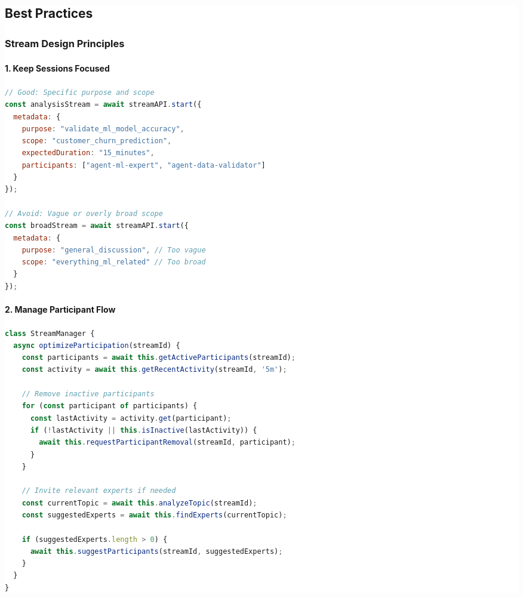 
## Best Practices

### Stream Design Principles

#### 1. Keep Sessions Focused
```javascript
// Good: Specific purpose and scope
const analysisStream = await streamAPI.start({
  metadata: {
    purpose: "validate_ml_model_accuracy",
    scope: "customer_churn_prediction", 
    expectedDuration: "15_minutes",
    participants: ["agent-ml-expert", "agent-data-validator"]
  }
});

// Avoid: Vague or overly broad scope
const broadStream = await streamAPI.start({
  metadata: {
    purpose: "general_discussion", // Too vague
    scope: "everything_ml_related" // Too broad
  }
});
```

#### 2. Manage Participant Flow
```javascript
class StreamManager {
  async optimizeParticipation(streamId) {
    const participants = await this.getActiveParticipants(streamId);
    const activity = await this.getRecentActivity(streamId, '5m');
    
    // Remove inactive participants
    for (const participant of participants) {
      const lastActivity = activity.get(participant);
      if (!lastActivity || this.isInactive(lastActivity)) {
        await this.requestParticipantRemoval(streamId, participant);
      }
    }
    
    // Invite relevant experts if needed
    const currentTopic = await this.analyzeTopic(streamId);
    const suggestedExperts = await this.findExperts(currentTopic);
    
    if (suggestedExperts.length > 0) {
      await this.suggestParticipants(streamId, suggestedExperts);
    }
  }
}
```
